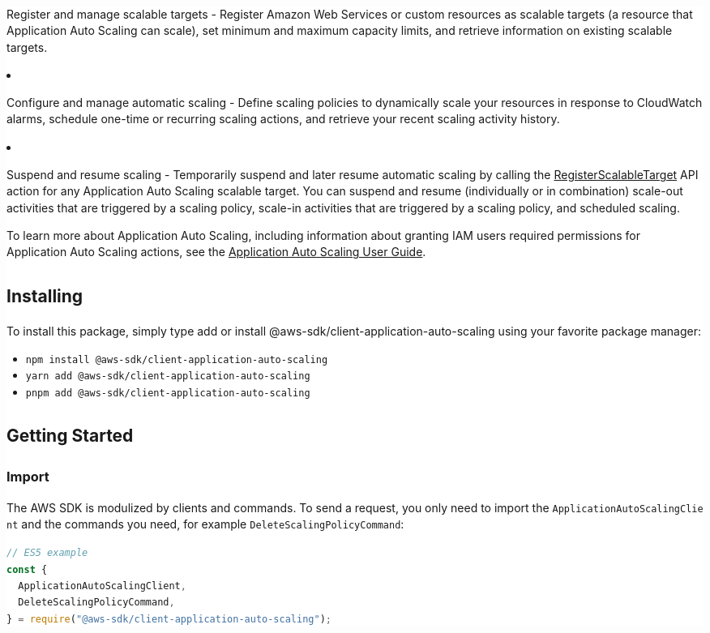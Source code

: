 <p>Register and manage scalable targets - Register Amazon Web Services or custom resources as scalable
targets (a resource that Application Auto Scaling can scale), set minimum and maximum capacity limits, and
retrieve information on existing scalable targets.</p>
</li>
<li>
<p>Configure and manage automatic scaling - Define scaling policies to dynamically scale
your resources in response to CloudWatch alarms, schedule one-time or recurring scaling actions,
and retrieve your recent scaling activity history.</p>
</li>
<li>
<p>Suspend and resume scaling - Temporarily suspend and later resume automatic scaling by
calling the <a href="https://docs.aws.amazon.com/autoscaling/application/APIReference/API_RegisterScalableTarget.html">RegisterScalableTarget</a> API action for any Application Auto Scaling scalable target. You can
suspend and resume (individually or in combination) scale-out activities that are
triggered by a scaling policy, scale-in activities that are triggered by a scaling policy,
and scheduled scaling.</p>
</li>
</ul>

<p>To learn more about Application Auto Scaling, including information about granting IAM users required
permissions for Application Auto Scaling actions, see the <a href="https://docs.aws.amazon.com/autoscaling/application/userguide/what-is-application-auto-scaling.html">Application Auto Scaling User
Guide</a>.</p>

## Installing

To install this package, simply type add or install @aws-sdk/client-application-auto-scaling
using your favorite package manager:

- `npm install @aws-sdk/client-application-auto-scaling`
- `yarn add @aws-sdk/client-application-auto-scaling`
- `pnpm add @aws-sdk/client-application-auto-scaling`

## Getting Started

### Import

The AWS SDK is modulized by clients and commands.
To send a request, you only need to import the `ApplicationAutoScalingClient` and
the commands you need, for example `DeleteScalingPolicyCommand`:

```js
// ES5 example
const {
  ApplicationAutoScalingClient,
  DeleteScalingPolicyCommand,
} = require("@aws-sdk/client-application-auto-scaling");
```
